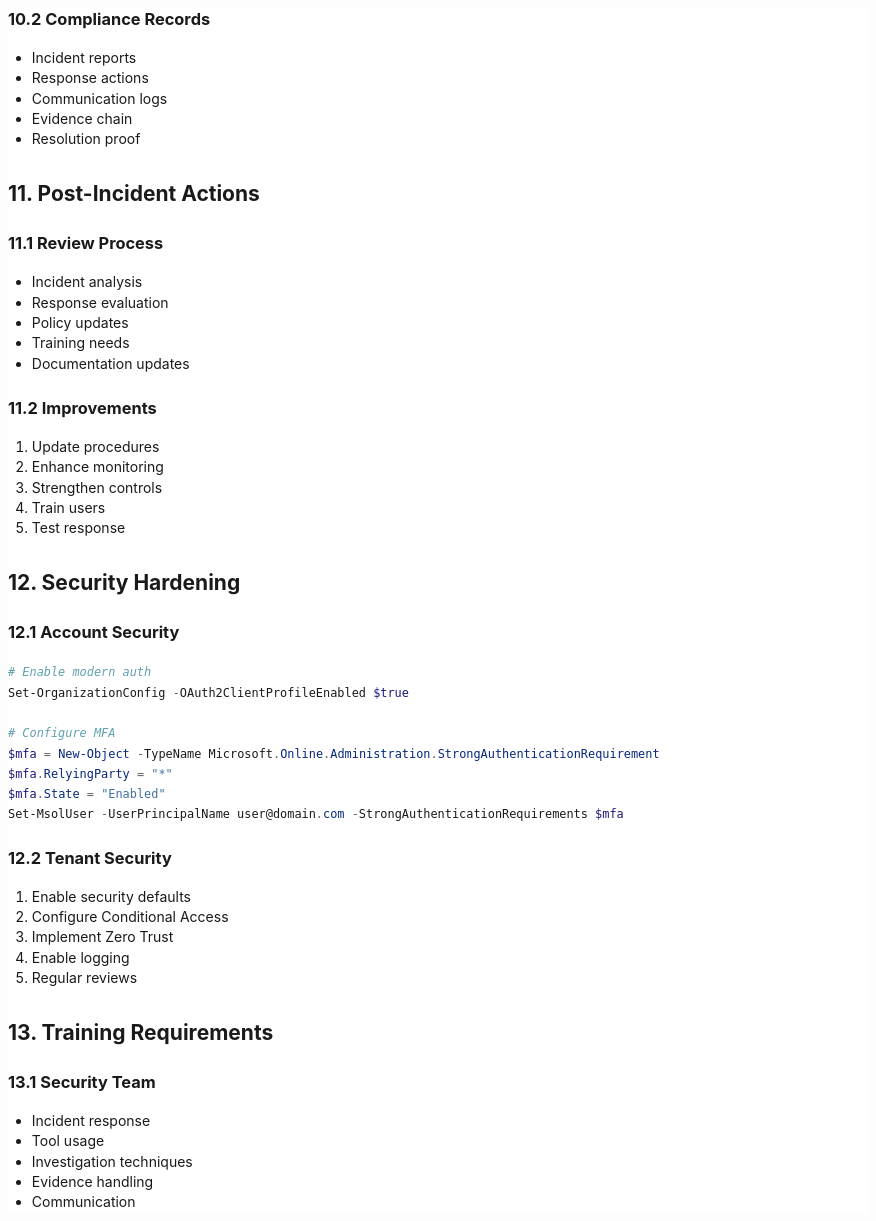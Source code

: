 ### 10.2 Compliance Records
- Incident reports
- Response actions
- Communication logs
- Evidence chain
- Resolution proof

## 11. Post-Incident Actions

### 11.1 Review Process
- Incident analysis
- Response evaluation
- Policy updates
- Training needs
- Documentation updates

### 11.2 Improvements
1. Update procedures
2. Enhance monitoring
3. Strengthen controls
4. Train users
5. Test response

## 12. Security Hardening

### 12.1 Account Security
```powershell
# Enable modern auth
Set-OrganizationConfig -OAuth2ClientProfileEnabled $true

# Configure MFA
$mfa = New-Object -TypeName Microsoft.Online.Administration.StrongAuthenticationRequirement
$mfa.RelyingParty = "*"
$mfa.State = "Enabled"
Set-MsolUser -UserPrincipalName user@domain.com -StrongAuthenticationRequirements $mfa
```

### 12.2 Tenant Security
1. Enable security defaults
2. Configure Conditional Access
3. Implement Zero Trust
4. Enable logging
5. Regular reviews

## 13. Training Requirements

### 13.1 Security Team
- Incident response
- Tool usage
- Investigation techniques
- Evidence handling
- Communication
